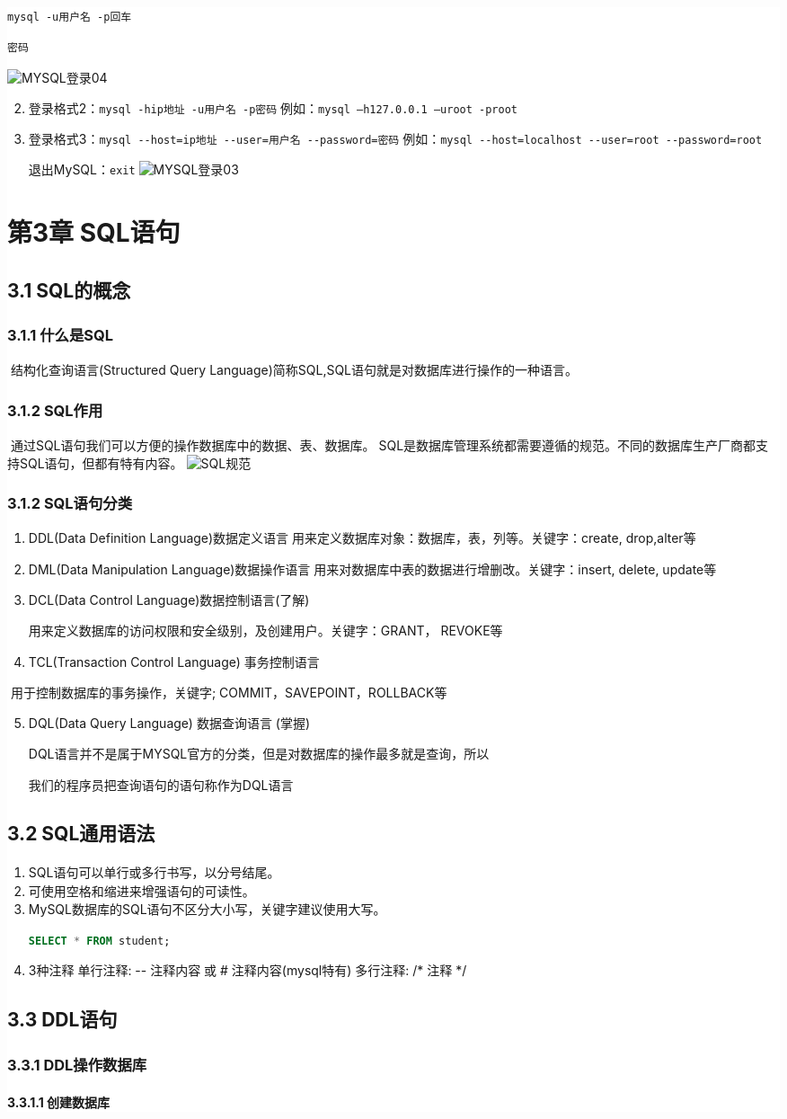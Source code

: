   `mysql -u用户名 -p回车`

   `密码`

   ![MYSQL登录04](image\MYSQL登录04.png)

2. 登录格式2：`mysql -hip地址 -u用户名 -p密码`
   例如：`mysql –h127.0.0.1 –uroot -proot`
   ​

3. 登录格式3：`mysql --host=ip地址 --user=用户名 --password=密码`
   例如：`mysql --host=localhost --user=root --password=root`
   ​

   退出MySQL：`exit`
   ![MYSQL登录03](image\MYSQL退出01.png)




# 第3章 SQL语句
## 3.1 SQL的概念
### 3.1.1 什么是SQL
​	结构化查询语言(Structured Query Language)简称SQL,SQL语句就是对数据库进行操作的一种语言。
### 3.1.2 SQL作用
​	通过SQL语句我们可以方便的操作数据库中的数据、表、数据库。
​	SQL是数据库管理系统都需要遵循的规范。不同的数据库生产厂商都支持SQL语句，但都有特有内容。
![SQL规范](image\SQL规范.png)

### 3.1.2 SQL语句分类
1. DDL(Data Definition Language)数据定义语言
   用来定义数据库对象：数据库，表，列等。关键字：create, drop,alter等

2. DML(Data Manipulation Language)数据操作语言
   用来对数据库中表的数据进行增删改。关键字：insert, delete, update等

3. DCL(Data Control Language)数据控制语言(了解)

   用来定义数据库的访问权限和安全级别，及创建用户。关键字：GRANT， REVOKE等

4. TCL(Transaction Control Language) 事务控制语言

​      用于控制数据库的事务操作，关键字; COMMIT，SAVEPOINT，ROLLBACK等

5. DQL(Data Query Language) 数据查询语言 (掌握)

   DQL语言并不是属于MYSQL官方的分类，但是对数据库的操作最多就是查询，所以

   我们的程序员把查询语句的语句称作为DQL语言

## 3.2 SQL通用语法
1. SQL语句可以单行或多行书写，以分号结尾。
2. 可使用空格和缩进来增强语句的可读性。
3. MySQL数据库的SQL语句不区分大小写，关键字建议使用大写。
   ```sql
   SELECT * FROM student;
   ```
4. 3种注释
   单行注释: -- 注释内容 或 # 注释内容(mysql特有)
   多行注释: /* 注释 */
## 3.3 DDL语句
### 3.3.1 DDL操作数据库
#### 3.3.1.1 创建数据库